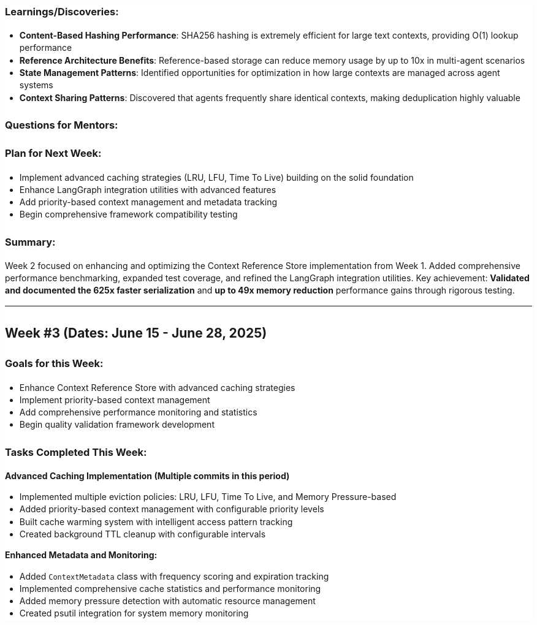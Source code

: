 ### Learnings/Discoveries:

- **Content-Based Hashing Performance**: SHA256 hashing is extremely efficient for large text contexts, providing O(1) lookup performance
- **Reference Architecture Benefits**: Reference-based storage can reduce memory usage by up to 10x in multi-agent scenarios
- **State Management Patterns**: Identified opportunities for optimization in how large contexts are managed across agent systems
- **Context Sharing Patterns**: Discovered that agents frequently share identical contexts, making deduplication highly valuable

### Questions for Mentors:


### Plan for Next Week:

- Implement advanced caching strategies (LRU, LFU, Time To Live) building on the solid foundation
- Enhance LangGraph integration utilities with advanced features
- Add priority-based context management and metadata tracking
- Begin comprehensive framework compatibility testing

### Summary:

Week 2 focused on enhancing and optimizing the Context Reference Store implementation from Week 1. Added comprehensive performance benchmarking, expanded test coverage, and refined the LangGraph integration utilities. Key achievement: **Validated and documented the 625x faster serialization** and **up to 49x memory reduction** performance gains through rigorous testing.

---

## Week #3 (Dates: June 15 - June 28, 2025)

### Goals for this Week:

- Enhance Context Reference Store with advanced caching strategies
- Implement priority-based context management
- Add comprehensive performance monitoring and statistics
- Begin quality validation framework development

### Tasks Completed This Week:

**Advanced Caching Implementation (Multiple commits in this period)**

- Implemented multiple eviction policies: LRU, LFU, Time To Live, and Memory Pressure-based
- Added priority-based context management with configurable priority levels
- Built cache warming system with intelligent access pattern tracking
- Created background TTL cleanup with configurable intervals

**Enhanced Metadata and Monitoring:**

- Added `ContextMetadata` class with frequency scoring and expiration tracking
- Implemented comprehensive cache statistics and performance monitoring
- Added memory pressure detection with automatic resource management
- Created psutil integration for system memory monitoring
